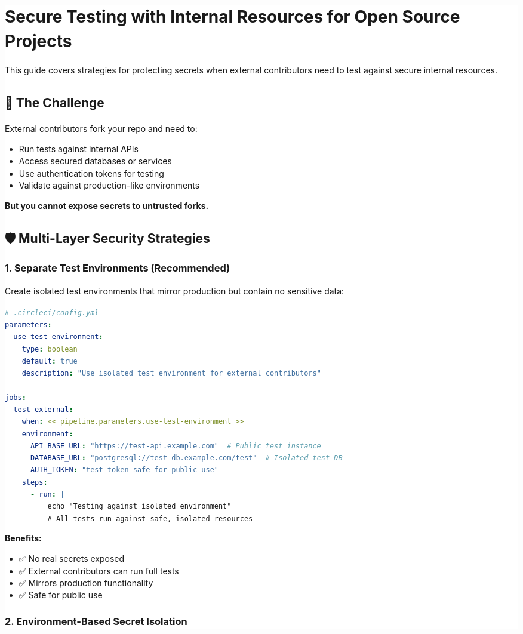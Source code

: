 # Secure Testing with Internal Resources for Open Source Projects

This guide covers strategies for protecting secrets when external contributors need to test against secure internal resources.

## 🎯 **The Challenge**

External contributors fork your repo and need to:
- Run tests against internal APIs
- Access secured databases or services  
- Use authentication tokens for testing
- Validate against production-like environments

**But you cannot expose secrets to untrusted forks.**

## 🛡️ **Multi-Layer Security Strategies**

### **1. Separate Test Environments** (Recommended)

Create isolated test environments that mirror production but contain no sensitive data:

```yaml
# .circleci/config.yml
parameters:
  use-test-environment:
    type: boolean
    default: true
    description: "Use isolated test environment for external contributors"

jobs:
  test-external:
    when: << pipeline.parameters.use-test-environment >>
    environment:
      API_BASE_URL: "https://test-api.example.com"  # Public test instance
      DATABASE_URL: "postgresql://test-db.example.com/test"  # Isolated test DB
      AUTH_TOKEN: "test-token-safe-for-public-use"
    steps:
      - run: |
          echo "Testing against isolated environment"
          # All tests run against safe, isolated resources
```

**Benefits:**
- ✅ No real secrets exposed
- ✅ External contributors can run full tests
- ✅ Mirrors production functionality
- ✅ Safe for public use

### **2. Environment-Based Secret Isolation**

